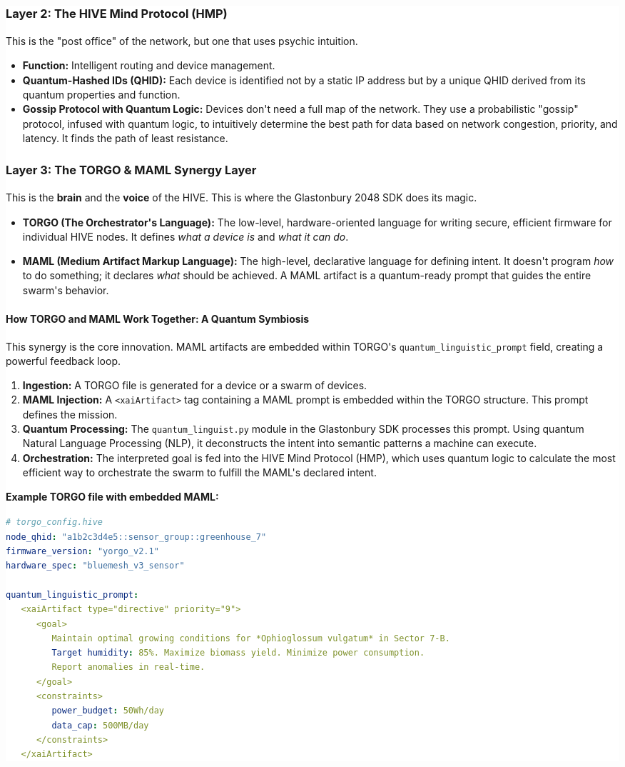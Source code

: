 ### **Layer 2: The HIVE Mind Protocol (HMP)**
This is the "post office" of the network, but one that uses psychic intuition.
*   **Function:** Intelligent routing and device management.
*   **Quantum-Hashed IDs (QHID):** Each device is identified not by a static IP address but by a unique QHID derived from its quantum properties and function.
*   **Gossip Protocol with Quantum Logic:** Devices don't need a full map of the network. They use a probabilistic "gossip" protocol, infused with quantum logic, to intuitively determine the best path for data based on network congestion, priority, and latency. It finds the path of least resistance.

### **Layer 3: The TORGO & MAML Synergy Layer**
This is the **brain** and the **voice** of the HIVE. This is where the Glastonbury 2048 SDK does its magic.

*   **TORGO (The Orchestrator's Language):** The low-level, hardware-oriented language for writing secure, efficient firmware for individual HIVE nodes. It defines *what a device is* and *what it can do*.

*   **MAML (Medium Artifact Markup Language):** The high-level, declarative language for defining intent. It doesn't program *how* to do something; it declares *what* should be achieved. A MAML artifact is a quantum-ready prompt that guides the entire swarm's behavior.

#### **How TORGO and MAML Work Together: A Quantum Symbiosis**

This synergy is the core innovation. MAML artifacts are embedded within TORGO's `quantum_linguistic_prompt` field, creating a powerful feedback loop.

1.  **Ingestion:** A TORGO file is generated for a device or a swarm of devices.
2.  **MAML Injection:** A `<xaiArtifact>` tag containing a MAML prompt is embedded within the TORGO structure. This prompt defines the mission.
3.  **Quantum Processing:** The `quantum_linguist.py` module in the Glastonbury SDK processes this prompt. Using quantum Natural Language Processing (NLP), it deconstructs the intent into semantic patterns a machine can execute.
4.  **Orchestration:** The interpreted goal is fed into the HIVE Mind Protocol (HMP), which uses quantum logic to calculate the most efficient way to orchestrate the swarm to fulfill the MAML's declared intent.

**Example TORGO file with embedded MAML:**
```yaml
# torgo_config.hive
node_qhid: "a1b2c3d4e5::sensor_group::greenhouse_7"
firmware_version: "yorgo_v2.1"
hardware_spec: "bluemesh_v3_sensor"

quantum_linguistic_prompt:
   <xaiArtifact type="directive" priority="9">
      <goal>
         Maintain optimal growing conditions for *Ophioglossum vulgatum* in Sector 7-B.
         Target humidity: 85%. Maximize biomass yield. Minimize power consumption.
         Report anomalies in real-time.
      </goal>
      <constraints>
         power_budget: 50Wh/day
         data_cap: 500MB/day
      </constraints>
   </xaiArtifact>
```
